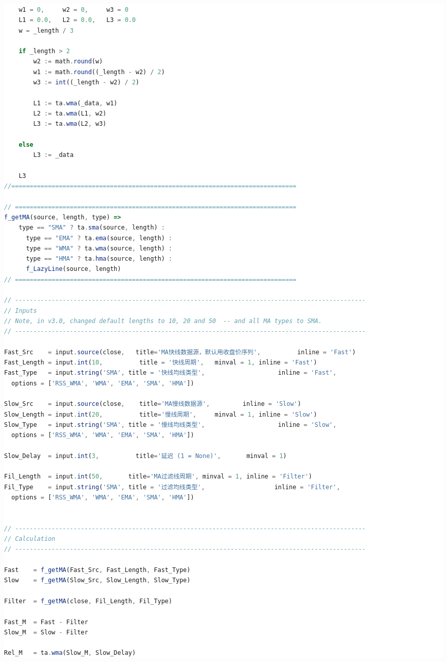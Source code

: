 ``` javascript
    w1 = 0,     w2 = 0,     w3 = 0
    L1 = 0.0,   L2 = 0.0,   L3 = 0.0
    w = _length / 3

    if _length > 2
        w2 := math.round(w)
        w1 := math.round((_length - w2) / 2)
        w3 := int((_length - w2) / 2)

        L1 := ta.wma(_data, w1)
        L2 := ta.wma(L1, w2)
        L3 := ta.wma(L2, w3)
        
    else
        L3 := _data
        
    L3
//==============================================================================

// =============================================================================    
f_getMA(source, length, type) =>
    type == "SMA" ? ta.sma(source, length) : 
      type == "EMA" ? ta.ema(source, length) :
      type == "WMA" ? ta.wma(source, length) :
      type == "HMA" ? ta.hma(source, length) :
      f_LazyLine(source, length)
// =============================================================================    

// ------------------------------------------------------------------------------------------------
// Inputs
// Note, in v3.0, changed default lengths to 10, 20 and 50  -- and all MA types to SMA. 
// ------------------------------------------------------------------------------------------------

Fast_Src    = input.source(close,   title='MA快线数据源，默认用收盘价序列',          inline = 'Fast')
Fast_Length = input.int(10,          title = '快线周期',   minval = 1, inline = 'Fast')
Fast_Type   = input.string('SMA', title = '快线均线类型',                    inline = 'Fast',
  options = ['RSS_WMA', 'WMA', 'EMA', 'SMA', 'HMA'])

Slow_Src    = input.source(close,    title='MA慢线数据源',         inline = 'Slow')
Slow_Length = input.int(20,          title='慢线周期',     minval = 1, inline = 'Slow')
Slow_Type   = input.string('SMA', title = '慢线均线类型',                    inline = 'Slow',
  options = ['RSS_WMA', 'WMA', 'EMA', 'SMA', 'HMA'])

Slow_Delay  = input.int(3,          title='延迟 (1 = None)',       minval = 1)

Fil_Length  = input.int(50,       title='MA过滤线周期', minval = 1, inline = 'Filter')
Fil_Type    = input.string('SMA', title = '过滤均线类型',                   inline = 'Filter',
  options = ['RSS_WMA', 'WMA', 'EMA', 'SMA', 'HMA'])


// ------------------------------------------------------------------------------------------------
// Calculation
// ------------------------------------------------------------------------------------------------

Fast    = f_getMA(Fast_Src, Fast_Length, Fast_Type)
Slow    = f_getMA(Slow_Src, Slow_Length, Slow_Type)

Filter  = f_getMA(close, Fil_Length, Fil_Type)

Fast_M  = Fast - Filter
Slow_M  = Slow - Filter

Rel_M   = ta.wma(Slow_M, Slow_Delay)
```